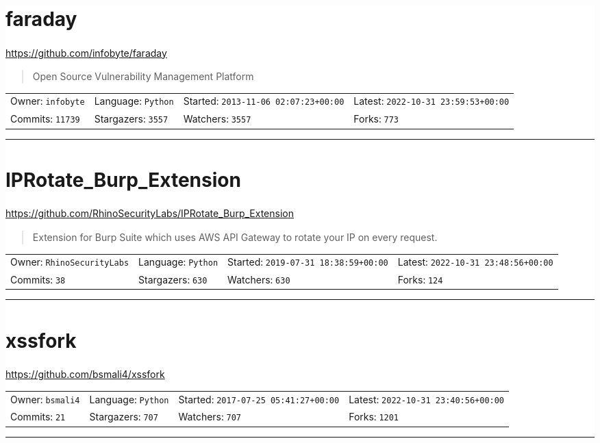 # faraday

https://github.com/infobyte/faraday
<blockquote>
Open Source Vulnerability Management Platform
</blockquote>

<table><tr>
<tr><td>Owner: <code>infobyte</code></td>
    <td>Language: <code>Python</code></td>
    <td>Started: <code>2013-11-06 02:07:23+00:00</code></td>
    <td>Latest: <code>2022-10-31 23:59:53+00:00</code></td></tr>
<tr><td>Commits: <code>11739</code></td>
    <td>Stargazers: <code>3557</code></td>
    <td>Watchers: <code>3557</code></td>
    <td>Forks: <code>773</code></td></tr>
</table>

---

# IPRotate_Burp_Extension

https://github.com/RhinoSecurityLabs/IPRotate_Burp_Extension
<blockquote>
Extension for Burp Suite which uses AWS API Gateway to rotate your IP on every request.
</blockquote>

<table><tr>
<tr><td>Owner: <code>RhinoSecurityLabs</code></td>
    <td>Language: <code>Python</code></td>
    <td>Started: <code>2019-07-31 18:38:59+00:00</code></td>
    <td>Latest: <code>2022-10-31 23:48:56+00:00</code></td></tr>
<tr><td>Commits: <code>38</code></td>
    <td>Stargazers: <code>630</code></td>
    <td>Watchers: <code>630</code></td>
    <td>Forks: <code>124</code></td></tr>
</table>

---

# xssfork

https://github.com/bsmali4/xssfork
<blockquote>
<no description>
</blockquote>

<table><tr>
<tr><td>Owner: <code>bsmali4</code></td>
    <td>Language: <code>Python</code></td>
    <td>Started: <code>2017-07-25 05:41:27+00:00</code></td>
    <td>Latest: <code>2022-10-31 23:40:56+00:00</code></td></tr>
<tr><td>Commits: <code>21</code></td>
    <td>Stargazers: <code>707</code></td>
    <td>Watchers: <code>707</code></td>
    <td>Forks: <code>1201</code></td></tr>
</table>

---